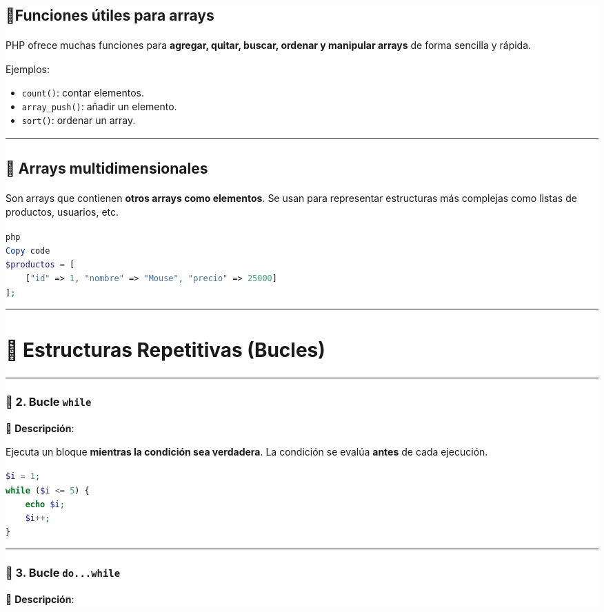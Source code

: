 
## 🔹Funciones útiles para arrays

PHP ofrece muchas funciones para **agregar, quitar, buscar, ordenar y manipular arrays** de forma sencilla y rápida.

Ejemplos:

- `count()`: contar elementos.
- `array_push()`: añadir un elemento.
- `sort()`: ordenar un array.

---

## 🔹 Arrays multidimensionales

Son arrays que contienen **otros arrays como elementos**. Se usan para representar estructuras más complejas como listas de productos, usuarios, etc.

```php
php
Copy code
$productos = [
    ["id" => 1, "nombre" => "Mouse", "precio" => 25000]
];
```

---

# 🔁 Estructuras Repetitivas (Bucles)

---

### 🔹 2. Bucle `while`

🔸 **Descripción**:

Ejecuta un bloque **mientras la condición sea verdadera**. La condición se evalúa **antes** de cada ejecución.

```php
$i = 1;
while ($i <= 5) {
    echo $i;
    $i++;
}
```

---

### 🔹 3. Bucle `do...while`

🔸 **Descripción**:
